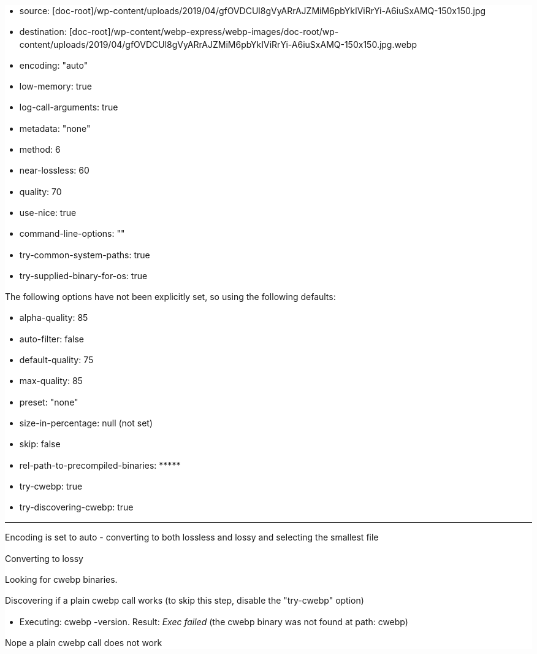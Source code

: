 - source: [doc-root]/wp-content/uploads/2019/04/gfOVDCUl8gVyARrAJZMiM6pbYkIViRrYi-A6iuSxAMQ-150x150.jpg

- destination: [doc-root]/wp-content/webp-express/webp-images/doc-root/wp-content/uploads/2019/04/gfOVDCUl8gVyARrAJZMiM6pbYkIViRrYi-A6iuSxAMQ-150x150.jpg.webp

- encoding: "auto"

- low-memory: true

- log-call-arguments: true

- metadata: "none"

- method: 6

- near-lossless: 60

- quality: 70

- use-nice: true

- command-line-options: ""

- try-common-system-paths: true

- try-supplied-binary-for-os: true


The following options have not been explicitly set, so using the following defaults:

- alpha-quality: 85

- auto-filter: false

- default-quality: 75

- max-quality: 85

- preset: "none"

- size-in-percentage: null (not set)

- skip: false

- rel-path-to-precompiled-binaries: *****

- try-cwebp: true

- try-discovering-cwebp: true

------------


Encoding is set to auto - converting to both lossless and lossy and selecting the smallest file


Converting to lossy

Looking for cwebp binaries.

Discovering if a plain cwebp call works (to skip this step, disable the "try-cwebp" option)

- Executing: cwebp -version. Result: *Exec failed* (the cwebp binary was not found at path: cwebp)

Nope a plain cwebp call does not work
